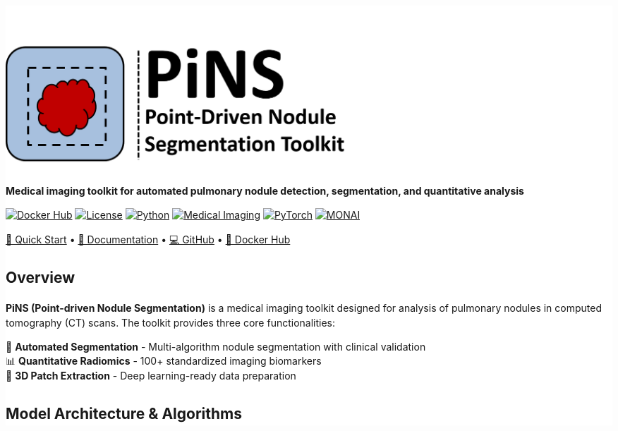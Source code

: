   <img src="assets/PiNS_logo.png" alt="PiNS Logo" width="500">
</p>

**Medical imaging toolkit for automated pulmonary nodule detection, segmentation, and quantitative analysis**

[![Docker Hub](https://img.shields.io/docker/pulls/ft42/pins?logo=docker)](https://hub.docker.com/r/ft42/pins)
[![License](https://img.shields.io/badge/License-MIT-blue.svg)](https://opensource.org/licenses/MIT)
[![Python](https://img.shields.io/badge/Python-3.9+-green.svg)](https://python.org)
[![Medical Imaging](https://img.shields.io/badge/Medical-Imaging-red.svg)](https://simpleitk.org)
[![PyTorch](https://img.shields.io/badge/PyTorch-2.8.0-orange.svg)](https://pytorch.org)
[![MONAI](https://img.shields.io/badge/MONAI-1.4.0-blue.svg)](https://monai.io)

[🚀 Quick Start](#quick-start) • [📖 Documentation](https://github.com/ft42/PiNS/blob/main/docs/TECHNICAL_DOCUMENTATION.md) • [💻 GitHub](https://github.com/ft42/PiNS) • [🐳 Docker Hub](https://hub.docker.com/r/ft42/pins)

</div>

## Overview

**PiNS (Point-driven Nodule Segmentation)** is a medical imaging toolkit designed for analysis of pulmonary nodules in computed tomography (CT) scans. The toolkit provides three core functionalities:

🎯 **Automated Segmentation** - Multi-algorithm nodule segmentation with clinical validation  
📊 **Quantitative Radiomics** - 100+ standardized imaging biomarkers  
🧩 **3D Patch Extraction** - Deep learning-ready data preparation  

## Model Architecture & Algorithms
